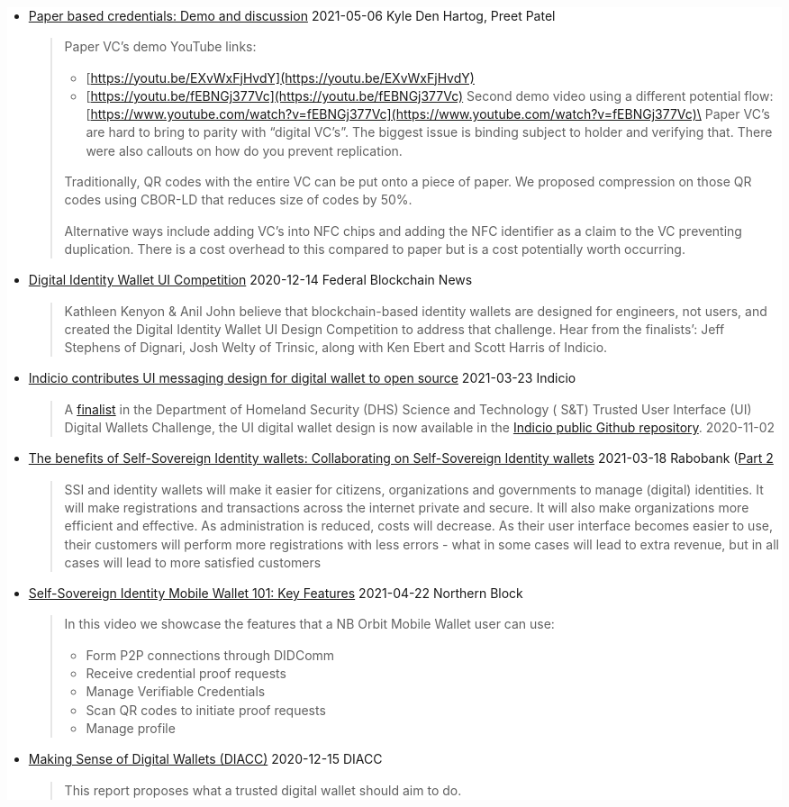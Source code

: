 
* [Paper based credentials: Demo and discussion](https://iiw.idcommons.net/24G/Paper_Based_Credentials:_Demo_%26_Discussion) 2021-05-06 Kyle Den Hartog, Preet Patel
  > Paper VC’s demo YouTube links:
  > * [https://youtu.be/EXvWxFjHvdY](https://youtu.be/EXvWxFjHvdY)
  > * [https://youtu.be/fEBNGj377Vc](https://youtu.be/fEBNGj377Vc)
Second demo video using a different potential flow: [https://www.youtube.com/watch?v=fEBNGj377Vc](https://www.youtube.com/watch?v=fEBNGj377Vc)\
  > Paper VC’s are hard to bring to parity with “digital VC’s”. The biggest issue is binding subject to holder and verifying that. There were also callouts on how do you prevent replication.
  > 
  > Traditionally, QR codes with the entire VC can be put onto a piece of paper. We proposed compression on those QR codes using CBOR-LD that reduces size of codes by 50%.
  > 
  > Alternative ways include adding VC’s into NFC chips and adding the NFC identifier as a claim to the VC preventing duplication. There is a cost overhead to this compared to paper but is a cost potentially worth occurring.
* [Digital Identity Wallet UI Competition](https://www.spreaker.com/user/13158652/dhs-digital-identity-wallet-ui-competition) 2020-12-14 Federal Blockchain News
  > Kathleen Kenyon & Anil John believe that blockchain-based identity wallets are designed for engineers, not users, and created the Digital Identity Wallet UI Design Competition to address that challenge. Hear from the finalists’: Jeff Stephens of Dignari, Josh Welty of Trinsic, along with Ken Ebert and Scott Harris of Indicio.
* [Indicio contributes UI messaging design for digital wallet to open source](https://indicio.tech/blog/indicio-contributes-novel-ui-messaging-design-for-digital-wallet-to-open-source-community/) 2021-03-23 Indicio
  > A [finalist](https://www.dhs.gov/science-and-technology/news/2020/11/02/news-release-finalists-announced-digital-wallets-prize-challenge) in the Department of Homeland Security (DHS) Science and Technology ( S&T) Trusted User Interface (UI) Digital Wallets Challenge, the UI digital wallet design is now available in the [Indicio public Github repository](https://github.com/Indicio-tech/indicio-mobile-ux). 2020-11-02
* [The benefits of Self-Sovereign Identity wallets: Collaborating on Self-Sovereign Identity wallets](https://www.brightlands.com/en/brightlands-smart-services-campus/collaborating-self-sovereign-identity-wallets-12) 2021-03-18 Rabobank ([Part 2](https://www.brightlands.com/en/brightlands-smart-services-campus/rabobanks-opinion-techruption)
  > SSI and identity wallets will make it easier for citizens, organizations and governments to manage (digital) identities. It will make registrations and transactions across the internet private and secure. It will also make organizations more efficient and effective. As administration is reduced, costs will decrease. As their user interface becomes easier to use, their customers will perform more registrations with less errors - what in some cases will lead to extra revenue, but in all cases will lead to more satisfied customers
* [Self-Sovereign Identity Mobile Wallet 101: Key Features](https://www.youtube.com/watch?v=rl8yt6V3p0U) 2021-04-22 Northern Block
  > In this video we showcase the features that a NB Orbit Mobile Wallet user can use:
  > - Form P2P connections through DIDComm
  > - Receive credential proof requests
  > - Manage Verifiable Credentials
  > - Scan QR codes to initiate proof requests
  > - Manage profile
* [Making Sense of Digital Wallets (DIACC)](https://diacc.us16.list-manage.com/track/click?u=36a7601e22b37ac394b49842f&id=540fed43d5&e=8243e40b3b) 2020-12-15 DIACC
  > This report proposes what a trusted digital wallet should aim to do.
